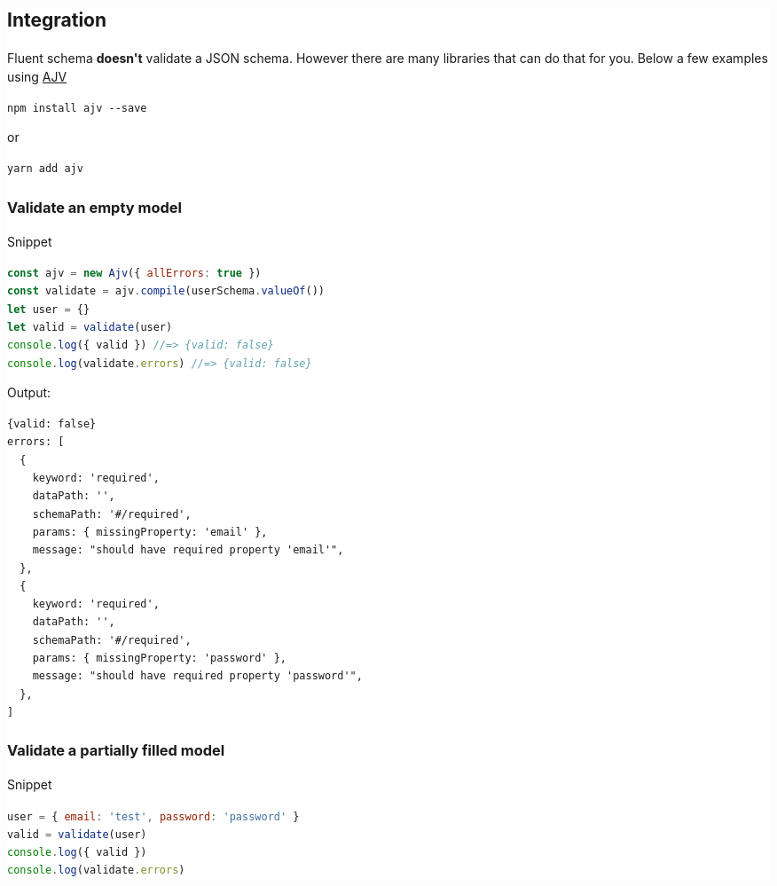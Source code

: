 ## Integration

Fluent schema **doesn't** validate a JSON schema. However there are many libraries that can do that for you.
Below a few examples using [AJV](https://ajv.js.org/)

    npm install ajv --save

or

    yarn add ajv

### Validate an empty model

Snippet

```javascript
const ajv = new Ajv({ allErrors: true })
const validate = ajv.compile(userSchema.valueOf())
let user = {}
let valid = validate(user)
console.log({ valid }) //=> {valid: false}
console.log(validate.errors) //=> {valid: false}
```

Output:

```
{valid: false}
errors: [
  {
    keyword: 'required',
    dataPath: '',
    schemaPath: '#/required',
    params: { missingProperty: 'email' },
    message: "should have required property 'email'",
  },
  {
    keyword: 'required',
    dataPath: '',
    schemaPath: '#/required',
    params: { missingProperty: 'password' },
    message: "should have required property 'password'",
  },
]

```

### Validate a partially filled model

Snippet

```javascript
user = { email: 'test', password: 'password' }
valid = validate(user)
console.log({ valid })
console.log(validate.errors)
```
